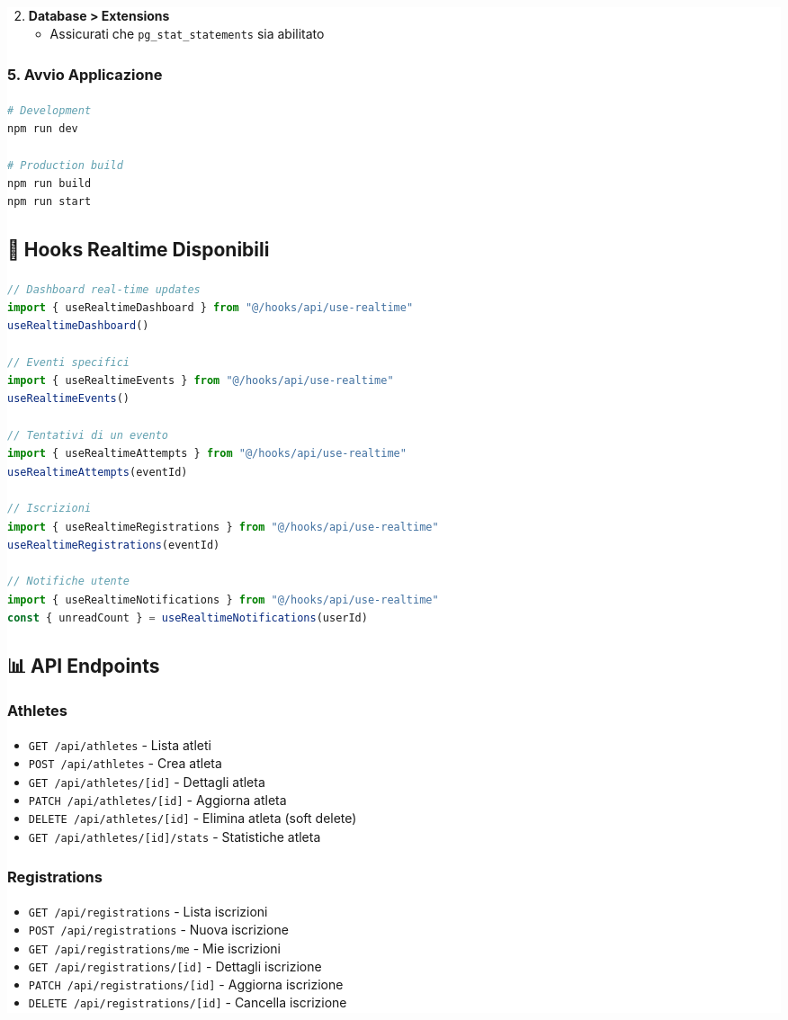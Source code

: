 2. **Database > Extensions**
   - Assicurati che `pg_stat_statements` sia abilitato

### 5. Avvio Applicazione

```bash
# Development
npm run dev

# Production build
npm run build
npm run start
```

## 🔧 Hooks Realtime Disponibili

```typescript
// Dashboard real-time updates
import { useRealtimeDashboard } from "@/hooks/api/use-realtime"
useRealtimeDashboard()

// Eventi specifici
import { useRealtimeEvents } from "@/hooks/api/use-realtime"
useRealtimeEvents()

// Tentativi di un evento
import { useRealtimeAttempts } from "@/hooks/api/use-realtime"
useRealtimeAttempts(eventId)

// Iscrizioni
import { useRealtimeRegistrations } from "@/hooks/api/use-realtime"
useRealtimeRegistrations(eventId)

// Notifiche utente
import { useRealtimeNotifications } from "@/hooks/api/use-realtime"
const { unreadCount } = useRealtimeNotifications(userId)
```

## 📊 API Endpoints

### Athletes
- `GET /api/athletes` - Lista atleti
- `POST /api/athletes` - Crea atleta
- `GET /api/athletes/[id]` - Dettagli atleta
- `PATCH /api/athletes/[id]` - Aggiorna atleta
- `DELETE /api/athletes/[id]` - Elimina atleta (soft delete)
- `GET /api/athletes/[id]/stats` - Statistiche atleta

### Registrations
- `GET /api/registrations` - Lista iscrizioni
- `POST /api/registrations` - Nuova iscrizione
- `GET /api/registrations/me` - Mie iscrizioni
- `GET /api/registrations/[id]` - Dettagli iscrizione
- `PATCH /api/registrations/[id]` - Aggiorna iscrizione
- `DELETE /api/registrations/[id]` - Cancella iscrizione

